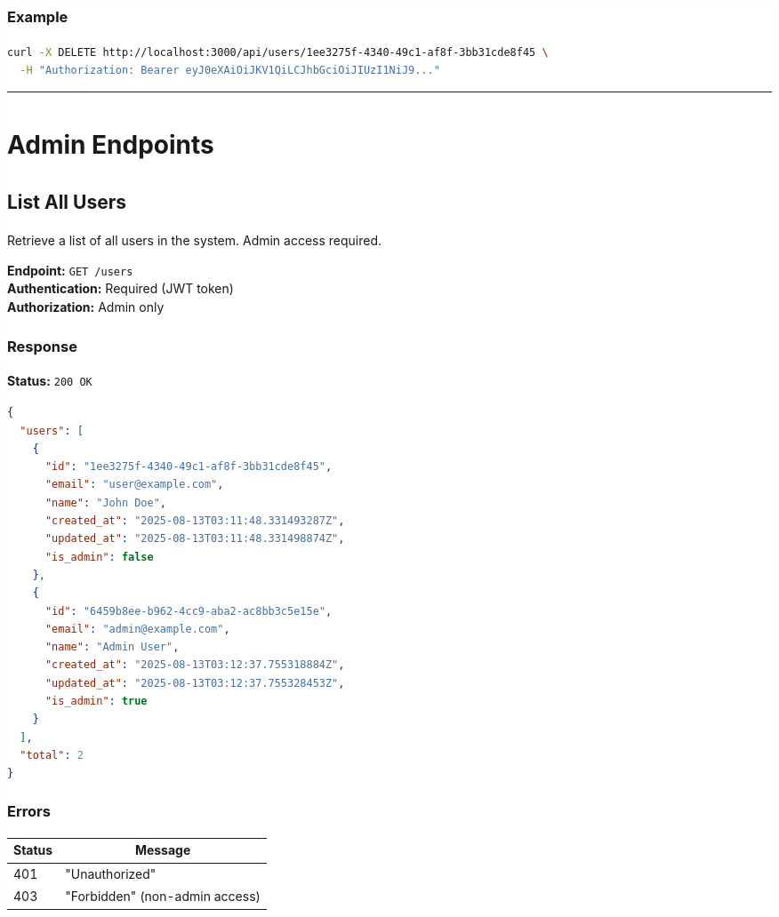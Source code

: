 ### Example

```bash
curl -X DELETE http://localhost:3000/api/users/1ee3275f-4340-49c1-af8f-3bb31cde8f45 \
  -H "Authorization: Bearer eyJ0eXAiOiJKV1QiLCJhbGciOiJIUzI1NiJ9..."
```

______________________________________________________________________

# Admin Endpoints

## List All Users

Retrieve a list of all users in the system. Admin access required.

**Endpoint:** `GET /users`\
**Authentication:** Required (JWT token)\
**Authorization:** Admin only

### Response

**Status:** `200 OK`

```json
{
  "users": [
    {
      "id": "1ee3275f-4340-49c1-af8f-3bb31cde8f45",
      "email": "user@example.com",
      "name": "John Doe",
      "created_at": "2025-08-13T03:11:48.331493287Z",
      "updated_at": "2025-08-13T03:11:48.331498874Z",
      "is_admin": false
    },
    {
      "id": "6459b8ee-b962-4cc9-aba2-ac8bb3c5e15e",
      "email": "admin@example.com",
      "name": "Admin User",
      "created_at": "2025-08-13T03:12:37.755318884Z",
      "updated_at": "2025-08-13T03:12:37.755328453Z",
      "is_admin": true
    }
  ],
  "total": 2
}
```

### Errors

| Status | Message |
|--------|---------|
| 401 | "Unauthorized" |
| 403 | "Forbidden" (non-admin access) |
